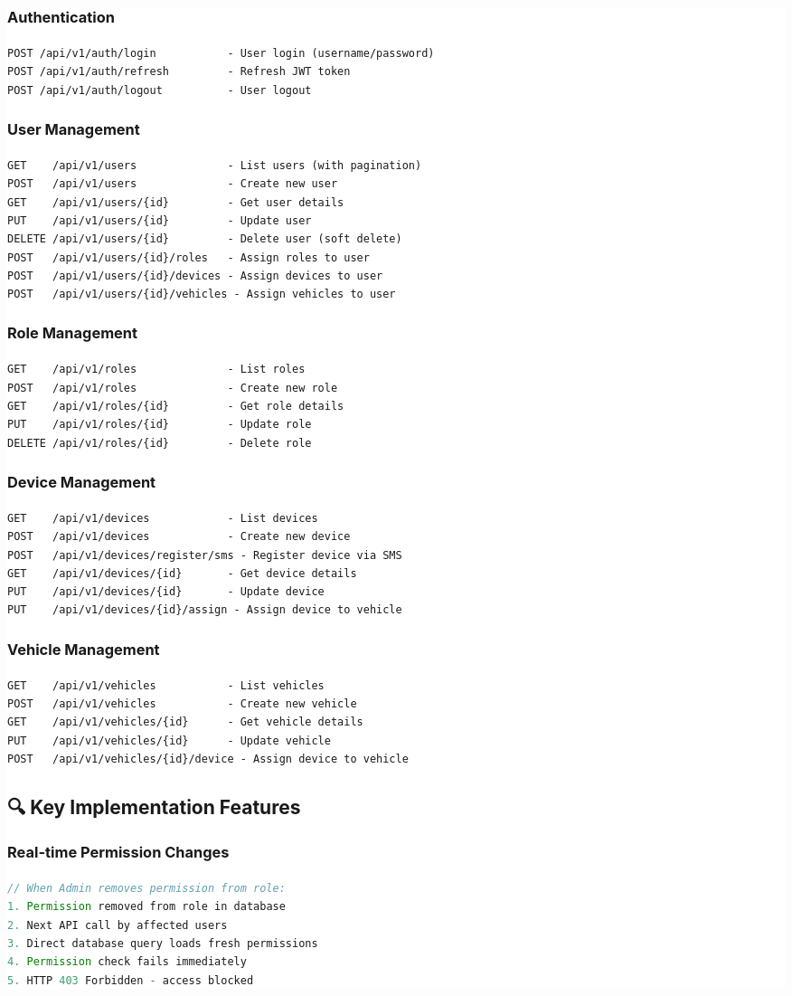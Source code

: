 ### Authentication
```
POST /api/v1/auth/login           - User login (username/password)
POST /api/v1/auth/refresh         - Refresh JWT token
POST /api/v1/auth/logout          - User logout
```

### User Management
```
GET    /api/v1/users              - List users (with pagination)
POST   /api/v1/users              - Create new user
GET    /api/v1/users/{id}         - Get user details
PUT    /api/v1/users/{id}         - Update user
DELETE /api/v1/users/{id}         - Delete user (soft delete)
POST   /api/v1/users/{id}/roles   - Assign roles to user
POST   /api/v1/users/{id}/devices - Assign devices to user
POST   /api/v1/users/{id}/vehicles - Assign vehicles to user
```

### Role Management
```
GET    /api/v1/roles              - List roles
POST   /api/v1/roles              - Create new role
GET    /api/v1/roles/{id}         - Get role details
PUT    /api/v1/roles/{id}         - Update role
DELETE /api/v1/roles/{id}         - Delete role
```

### Device Management
```
GET    /api/v1/devices            - List devices
POST   /api/v1/devices            - Create new device
POST   /api/v1/devices/register/sms - Register device via SMS
GET    /api/v1/devices/{id}       - Get device details
PUT    /api/v1/devices/{id}       - Update device
PUT    /api/v1/devices/{id}/assign - Assign device to vehicle
```

### Vehicle Management
```
GET    /api/v1/vehicles           - List vehicles
POST   /api/v1/vehicles           - Create new vehicle
GET    /api/v1/vehicles/{id}      - Get vehicle details
PUT    /api/v1/vehicles/{id}      - Update vehicle
POST   /api/v1/vehicles/{id}/device - Assign device to vehicle
```

## 🔍 Key Implementation Features

### Real-time Permission Changes
```java
// When Admin removes permission from role:
1. Permission removed from role in database
2. Next API call by affected users
3. Direct database query loads fresh permissions  
4. Permission check fails immediately
5. HTTP 403 Forbidden - access blocked
```

